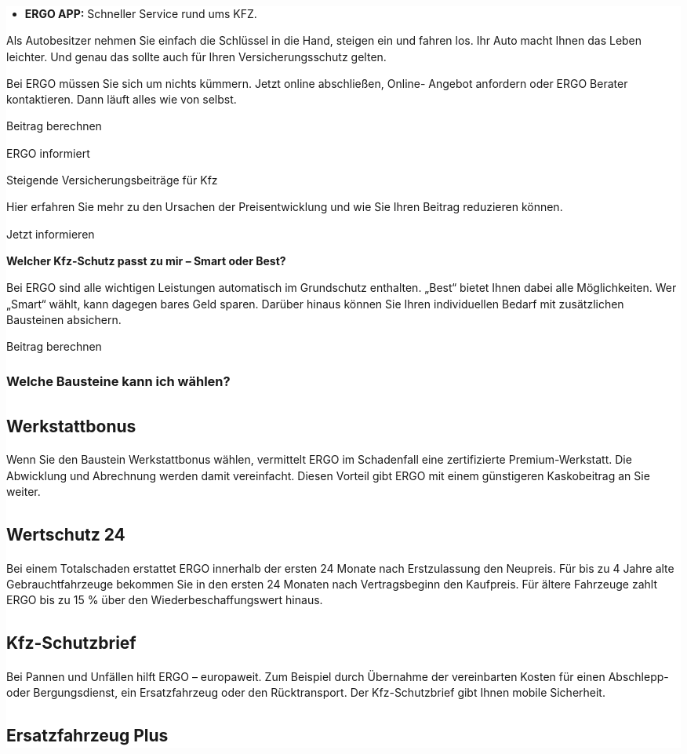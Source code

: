   * **ERGO APP:** Schneller Service rund ums KFZ.

Als Autobesitzer nehmen Sie einfach die Schlüssel in die Hand, steigen ein und
fahren los. Ihr Auto macht Ihnen das Leben leichter. Und genau das sollte auch
für Ihren Versicherungsschutz gelten.  
  
Bei ERGO müssen Sie sich um nichts kümmern. Jetzt online abschließen, Online-
Angebot anfordern oder ERGO Berater kontaktieren. Dann läuft alles wie von
selbst.

Beitrag berechnen

ERGO informiert

Steigende Versicherungsbeiträge für Kfz

Hier erfahren Sie mehr zu den Ursachen der Preisentwicklung und wie Sie Ihren
Beitrag reduzieren können.

Jetzt informieren

**Welcher Kfz-Schutz passt zu mir – Smart oder Best?**

Bei ERGO sind alle wichtigen Leistungen automatisch im Grundschutz enthalten.
„Best“ bietet Ihnen dabei alle Möglichkeiten. Wer „Smart“ wählt, kann dagegen
bares Geld sparen. Darüber hinaus können Sie Ihren individuellen Bedarf mit
zusätzlichen Bausteinen absichern.  

Beitrag berechnen

### Welche Bausteine kann ich wählen?  

##  Werkstattbonus

Wenn Sie den Baustein Werkstattbonus wählen, vermittelt ERGO im Schadenfall
eine zertifizierte Premium-Werkstatt. Die Abwicklung und Abrechnung werden
damit vereinfacht. Diesen Vorteil gibt ERGO mit einem günstigeren Kaskobeitrag
an Sie weiter.

##  Wertschutz 24

Bei einem Totalschaden erstattet ERGO innerhalb der ersten 24 Monate nach
Erstzulassung den Neupreis. Für bis zu 4 Jahre alte Gebrauchtfahrzeuge
bekommen Sie in den ersten 24 Monaten nach Vertragsbeginn den Kaufpreis. Für
ältere Fahrzeuge zahlt ERGO bis zu 15 % über den Wiederbeschaffungswert
hinaus.  

##  Kfz-Schutzbrief

Bei Pannen und Unfällen hilft ERGO – europaweit. Zum Beispiel durch Übernahme
der vereinbarten Kosten für einen Abschlepp- oder Bergungsdienst, ein
Ersatzfahrzeug oder den Rücktransport. Der Kfz-Schutzbrief gibt Ihnen mobile
Sicherheit.  

##  Ersatzfahrzeug Plus
